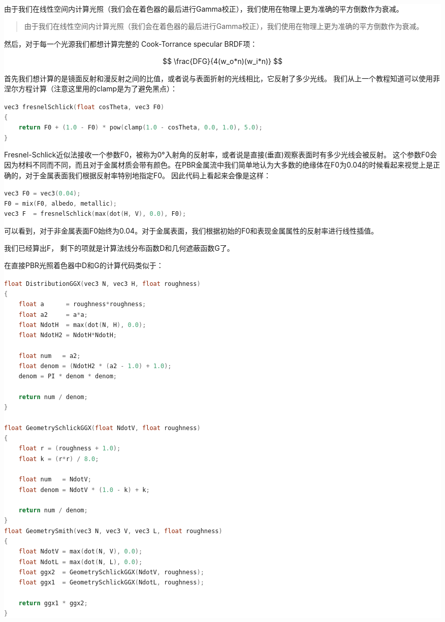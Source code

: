 由于我们在线性空间内计算光照（我们会在着色器的最后进行Gamma校正），我们使用在物理上更为准确的平方倒数作为衰减。

>由于我们在线性空间内计算光照（我们会在着色器的最后进行Gamma校正），我们使用在物理上更为准确的平方倒数作为衰减。

然后，对于每一个光源我们都想计算完整的 Cook-Torrance specular BRDF项：

$$
\frac{DFG}{4(w_o*n)(w_i*n)}
$$

首先我们想计算的是镜面反射和漫反射之间的比值，或者说与表面折射的光线相比，它反射了多少光线。 我们从上一个教程知道可以使用菲涅尔方程计算（注意这里用的clamp是为了避免黑点）：

```c++
vec3 fresnelSchlick(float cosTheta, vec3 F0)
{
    return F0 + (1.0 - F0) * pow(clamp(1.0 - cosTheta, 0.0, 1.0), 5.0);
}  
```

Fresnel-Schlick近似法接收一个参数F0，被称为0°入射角的反射率，或者说是直接(垂直)观察表面时有多少光线会被反射。 这个参数F0会因为材料不同而不同，而且对于金属材质会带有颜色。在PBR金属流中我们简单地认为大多数的绝缘体在F0为0.04的时候看起来视觉上是正确的，对于金属表面我们根据反射率特别地指定F0。 因此代码上看起来会像是这样：

```c++
vec3 F0 = vec3(0.04); 
F0 = mix(F0, albedo, metallic);
vec3 F  = fresnelSchlick(max(dot(H, V), 0.0), F0);
```

可以看到，对于非金属表面F0始终为0.04。对于金属表面，我们根据初始的F0和表现金属属性的反射率进行线性插值。

我们已经算出F， 剩下的项就是计算法线分布函数D和几何遮蔽函数G了。

在直接PBR光照着色器中D和G的计算代码类似于：

```c++
float DistributionGGX(vec3 N, vec3 H, float roughness)
{
    float a      = roughness*roughness;
    float a2     = a*a;
    float NdotH  = max(dot(N, H), 0.0);
    float NdotH2 = NdotH*NdotH;

    float num   = a2;
    float denom = (NdotH2 * (a2 - 1.0) + 1.0);
    denom = PI * denom * denom;

    return num / denom;
}

float GeometrySchlickGGX(float NdotV, float roughness)
{
    float r = (roughness + 1.0);
    float k = (r*r) / 8.0;

    float num   = NdotV;
    float denom = NdotV * (1.0 - k) + k;

    return num / denom;
}
float GeometrySmith(vec3 N, vec3 V, vec3 L, float roughness)
{
    float NdotV = max(dot(N, V), 0.0);
    float NdotL = max(dot(N, L), 0.0);
    float ggx2  = GeometrySchlickGGX(NdotV, roughness);
    float ggx1  = GeometrySchlickGGX(NdotL, roughness);

    return ggx1 * ggx2;
}
```
